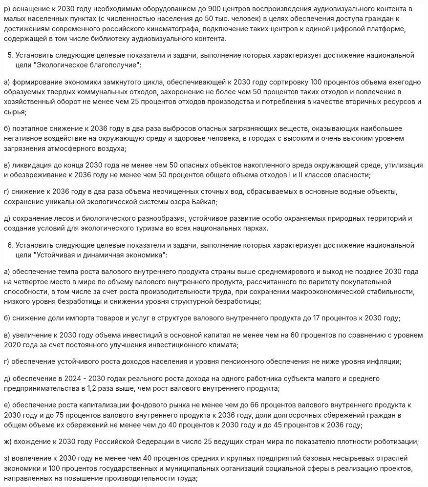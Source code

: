 р) оснащение к 2030 году необходимым оборудованием до 900 центров воспроизведения аудиовизуального контента в малых населенных пунктах (с численностью населения до 50 тыс. человек) в целях обеспечения доступа граждан к достижениям современного российского кинематографа, подключение таких центров к единой цифровой платформе, содержащей в том числе библиотеку аудиовизуального контента.

5. Установить следующие целевые показатели и задачи, выполнение которых характеризует достижение национальной цели "Экологическое благополучие":

а) формирование экономики замкнутого цикла, обеспечивающей к 2030 году сортировку 100 процентов объема ежегодно образуемых твердых коммунальных отходов, захоронение не более чем 50 процентов таких отходов и вовлечение в хозяйственный оборот не менее чем 25 процентов отходов производства и потребления в качестве вторичных ресурсов и сырья;

б) поэтапное снижение к 2036 году в два раза выбросов опасных загрязняющих веществ, оказывающих наибольшее негативное воздействие на окружающую среду и здоровье человека, в городах с высоким и очень высоким уровнем загрязнения атмосферного воздуха;

в) ликвидация до конца 2030 года не менее чем 50 опасных объектов накопленного вреда окружающей среде, утилизация и обезвреживание к 2036 году не менее чем 50 процентов общего объема отходов I и II классов опасности;

г) снижение к 2036 году в два раза объема неочищенных сточных вод, сбрасываемых в основные водные объекты, сохранение уникальной экологической системы озера Байкал;

д) сохранение лесов и биологического разнообразия, устойчивое развитие особо охраняемых природных территорий и создание условий для экологического туризма во всех национальных парках.

6. Установить следующие целевые показатели и задачи, выполнение которых характеризует достижение национальной цели "Устойчивая и динамичная экономика":

а) обеспечение темпа роста валового внутреннего продукта страны выше среднемирового и выход не позднее 2030 года на четвертое место в мире по объему валового внутреннего продукта, рассчитанного по паритету покупательной способности, в том числе за счет роста производительности труда, при сохранении макроэкономической стабильности, низкого уровня безработицы и снижении уровня структурной безработицы;

б) снижение доли импорта товаров и услуг в структуре валового внутреннего продукта до 17 процентов к 2030 году;

в) увеличение к 2030 году объема инвестиций в основной капитал не менее чем на 60 процентов по сравнению с уровнем 2020 года за счет постоянного улучшения инвестиционного климата;

г) обеспечение устойчивого роста доходов населения и уровня пенсионного обеспечения не ниже уровня инфляции;

д) обеспечение в 2024 - 2030 годах реального роста дохода на одного работника субъекта малого и среднего предпринимательства в 1,2 раза выше, чем рост валового внутреннего продукта;

е) обеспечение роста капитализации фондового рынка не менее чем до 66 процентов валового внутреннего продукта к 2030 году и до 75 процентов валового внутреннего продукта к 2036 году, доли долгосрочных сбережений граждан в общем объеме их сбережений не менее чем до 40 процентов к 2030 году и до 45 процентов к 2036 году;

ж) вхождение к 2030 году Российской Федерации в число 25 ведущих стран мира по показателю плотности роботизации;

з) вовлечение к 2030 году не менее чем 40 процентов средних и крупных предприятий базовых несырьевых отраслей экономики и 100 процентов государственных и муниципальных организаций социальной сферы в реализацию проектов, направленных на повышение производительности труда;
